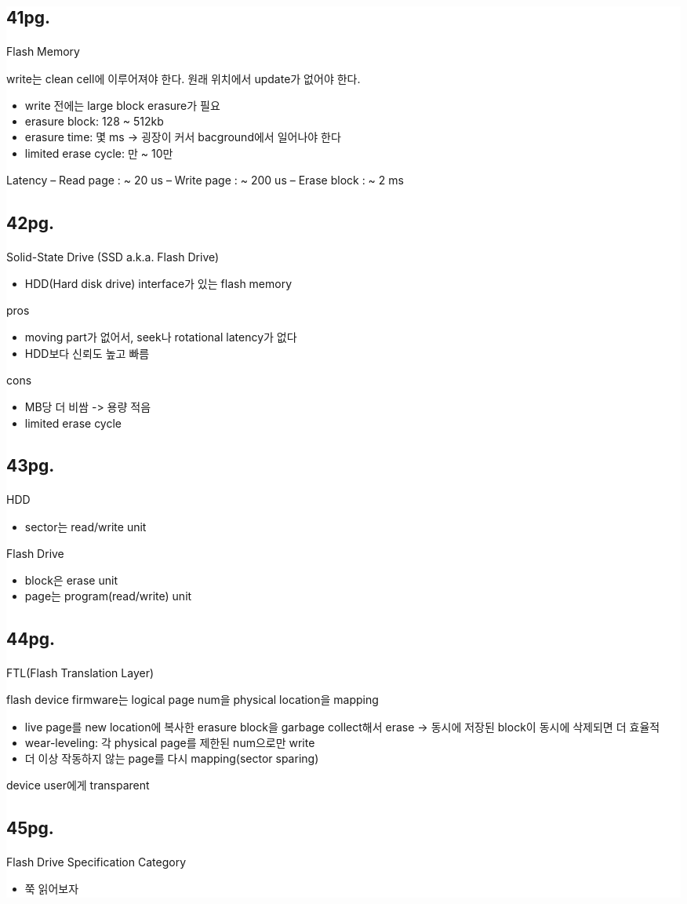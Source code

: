 ## 41pg.

Flash Memory  

write는 clean cell에 이루어져야 한다. 원래 위치에서 update가 없어야 한다.  
- write 전에는 large block erasure가 필요
- erasure block: 128 ~ 512kb
- erasure time: 몇 ms -> 굉장이 커서 bacground에서 일어나야 한다
- limited erase cycle: 만 ~ 10만

Latency
– Read page : ~ 20 us
– Write page : ~ 200 us
– Erase block : ~ 2 ms

## 42pg.

Solid-State Drive (SSD a.k.a. Flash Drive)
- HDD(Hard disk drive) interface가 있는 flash memory

pros
- moving part가 없어서, seek나 rotational latency가 없다
- HDD보다 신뢰도 높고 빠름

cons
- MB당 더 비쌈 -> 용량 적음
- limited erase cycle

## 43pg.

HDD
- sector는 read/write unit

Flash Drive
- block은 erase unit
- page는 program(read/write) unit

## 44pg.

FTL(Flash Translation Layer)

flash device firmware는 logical page num을 physical location을 mapping
- live page를 new location에 복사한 erasure block을 garbage collect해서 erase -> 동시에 저장된 block이 동시에 삭제되면 더 효율적
- wear-leveling: 각 physical page를 제한된 num으로만 write
-  더 이상 작동하지 않는 page를 다시 mapping(sector sparing)

device user에게 transparent  

## 45pg.

Flash Drive Specification Category
- 쭉 읽어보자
